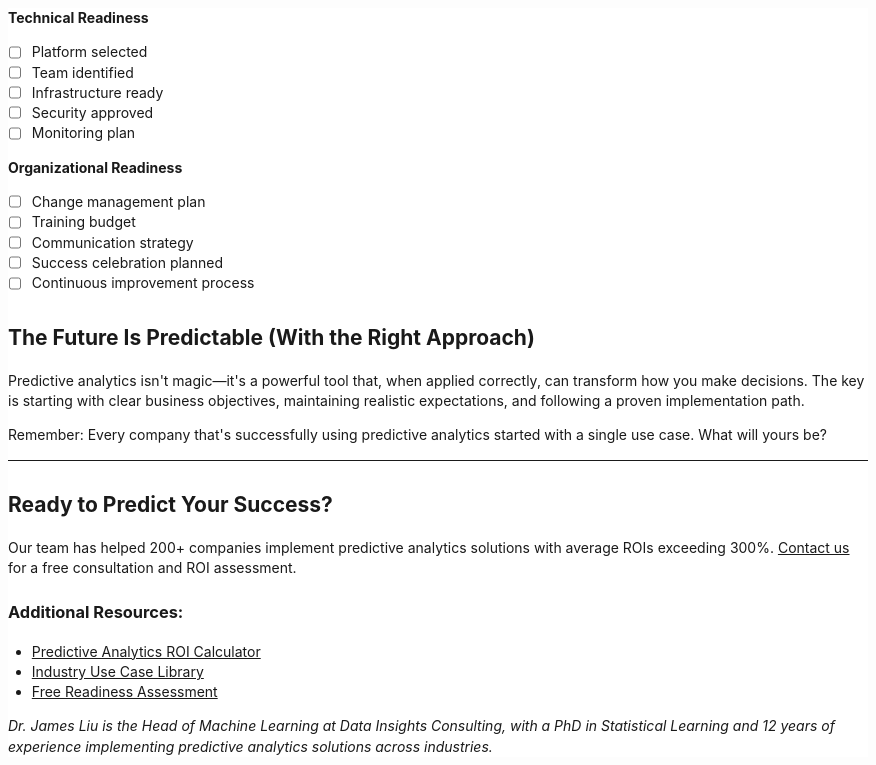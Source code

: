 **Technical Readiness**
- [ ] Platform selected
- [ ] Team identified
- [ ] Infrastructure ready
- [ ] Security approved
- [ ] Monitoring plan

**Organizational Readiness**
- [ ] Change management plan
- [ ] Training budget
- [ ] Communication strategy
- [ ] Success celebration planned
- [ ] Continuous improvement process

## The Future Is Predictable (With the Right Approach)

Predictive analytics isn't magic—it's a powerful tool that, when applied correctly, can transform how you make decisions. The key is starting with clear business objectives, maintaining realistic expectations, and following a proven implementation path.

Remember: Every company that's successfully using predictive analytics started with a single use case. What will yours be?

---

## Ready to Predict Your Success?

Our team has helped 200+ companies implement predictive analytics solutions with average ROIs exceeding 300%. [Contact us](/consulting_services_website/contact/) for a free consultation and ROI assessment.

### Additional Resources:
- [Predictive Analytics ROI Calculator](/tools/roi-calculator)
- [Industry Use Case Library](/resources/use-cases)
- [Free Readiness Assessment](/assessment/predictive-analytics)

*Dr. James Liu is the Head of Machine Learning at Data Insights Consulting, with a PhD in Statistical Learning and 12 years of experience implementing predictive analytics solutions across industries.*